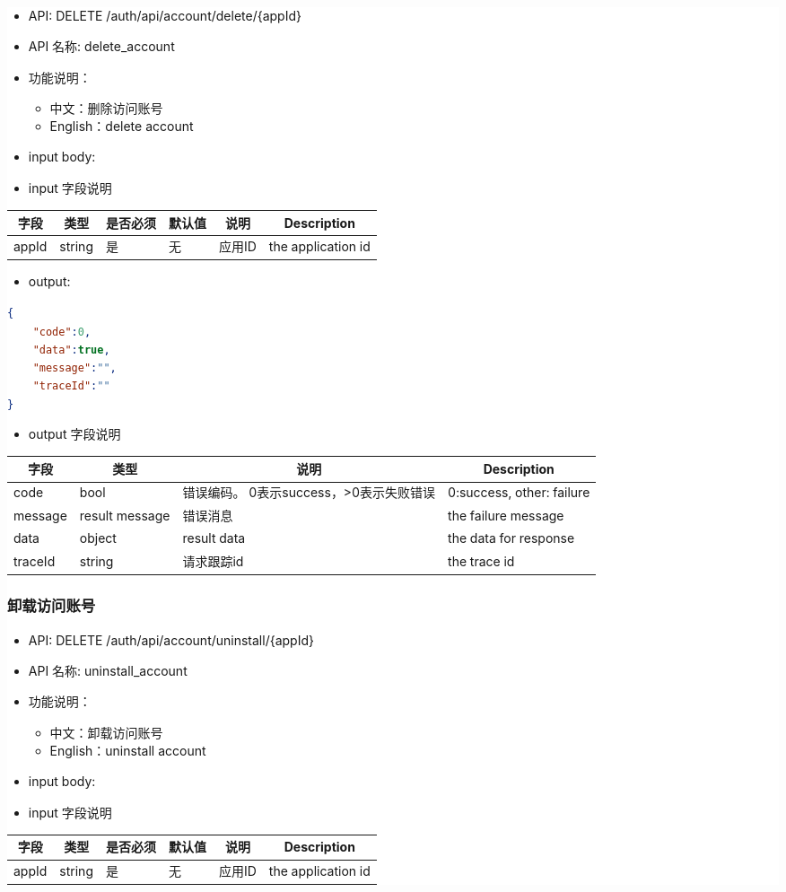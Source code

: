 - API: DELETE /auth/api/account/delete/{appId}
- API 名称: delete_account
- 功能说明：
	- 中文：删除访问账号
	- English：delete account

- input body:

``` json

```

- input 字段说明

|字段|类型|是否必须|默认值|说明|Description|
|---|---|---|---|---|---|
|appId|string|是|无|应用ID|the application id|

- output:

```json
{
    "code":0,
    "data":true,
    "message":"",
    "traceId":""
}
```

- output 字段说明

| 字段|类型|说明|Description|
|---|---|---|---|
|code|bool|错误编码。 0表示success，>0表示失败错误 |0:success, other: failure|
|message|result message|错误消息 |the failure message |
|data | object | result data |the data for response|
|traceId|string|请求跟踪id|the trace id|

### 卸载访问账号

- API: DELETE /auth/api/account/uninstall/{appId}
- API 名称: uninstall_account
- 功能说明：
  - 中文：卸载访问账号
  - English：uninstall account

- input body:

``` json

```

- input 字段说明

| 字段  | 类型   | 是否必须 | 默认值 | 说明   | Description        |
| ----- | ------ | -------- | ------ | ------ | ------------------ |
| appId | string | 是       | 无     | 应用ID | the application id |
